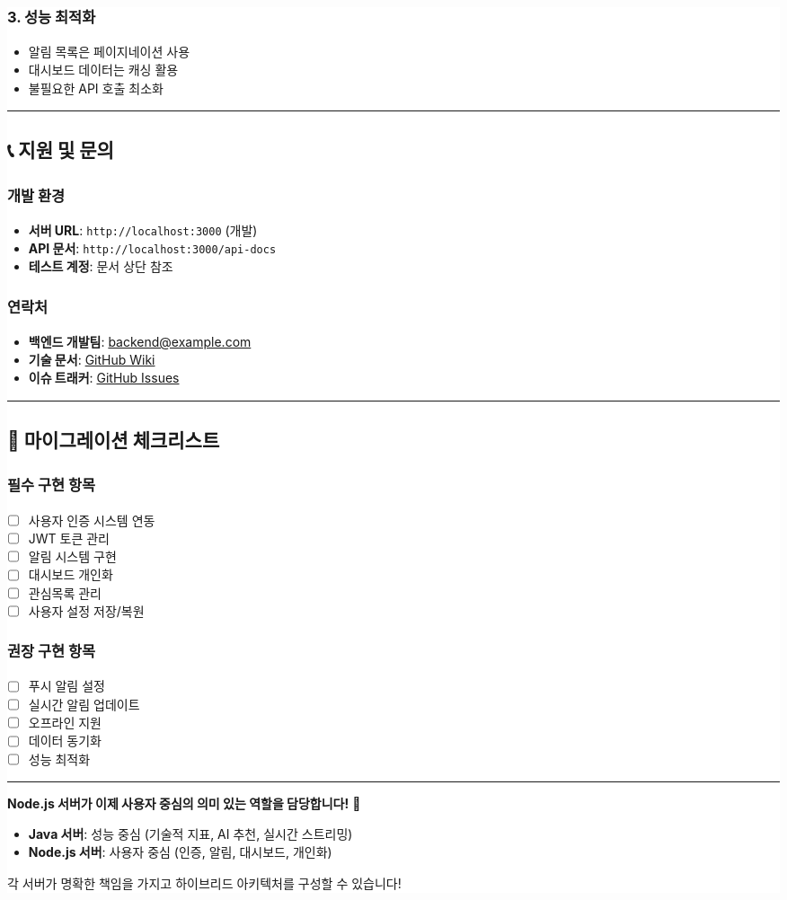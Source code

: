 ### 3. 성능 최적화
- 알림 목록은 페이지네이션 사용
- 대시보드 데이터는 캐싱 활용
- 불필요한 API 호출 최소화

---

## 📞 지원 및 문의

### 개발 환경
- **서버 URL**: `http://localhost:3000` (개발)
- **API 문서**: `http://localhost:3000/api-docs`
- **테스트 계정**: 문서 상단 참조

### 연락처
- **백엔드 개발팀**: backend@example.com
- **기술 문서**: [GitHub Wiki](https://github.com/your-repo/wiki)
- **이슈 트래커**: [GitHub Issues](https://github.com/your-repo/issues)

---

## 🎉 마이그레이션 체크리스트

### 필수 구현 항목
- [ ] 사용자 인증 시스템 연동
- [ ] JWT 토큰 관리
- [ ] 알림 시스템 구현
- [ ] 대시보드 개인화
- [ ] 관심목록 관리
- [ ] 사용자 설정 저장/복원

### 권장 구현 항목
- [ ] 푸시 알림 설정
- [ ] 실시간 알림 업데이트
- [ ] 오프라인 지원
- [ ] 데이터 동기화
- [ ] 성능 최적화

---

**Node.js 서버가 이제 사용자 중심의 의미 있는 역할을 담당합니다!** 🚀

- **Java 서버**: 성능 중심 (기술적 지표, AI 추천, 실시간 스트리밍)
- **Node.js 서버**: 사용자 중심 (인증, 알림, 대시보드, 개인화)

각 서버가 명확한 책임을 가지고 하이브리드 아키텍처를 구성할 수 있습니다!
